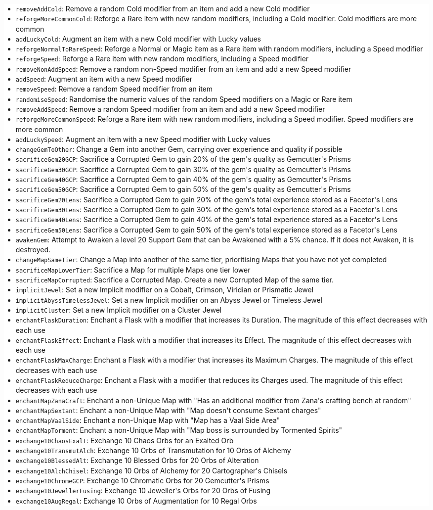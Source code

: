 - `removeAddCold`: Remove a random Cold modifier from an item and add a new Cold modifier
- `reforgeMoreCommonCold`: Reforge a Rare item with new random modifiers, including a Cold modifier. Cold modifiers are more common
- `addLuckyCold`: Augment an item with a new Cold modifier with Lucky values
- `reforgeNormalToRareSpeed`: Reforge a Normal or Magic item as a Rare item with random modifiers, including a Speed modifier
- `reforgeSpeed`: Reforge a Rare item with new random modifiers, including a Speed modifier
- `removeNonAddSpeed`: Remove a random non-Speed modifier from an item and add a new Speed modifier
- `addSpeed`: Augment an item with a new Speed modifier
- `removeSpeed`: Remove a random Speed modifier from an item
- `randomiseSpeed`: Randomise the numeric values of the random Speed modifiers on a Magic or Rare item
- `removeAddSpeed`: Remove a random Speed modifier from an item and add a new Speed modifier
- `reforgeMoreCommonSpeed`: Reforge a Rare item with new random modifiers, including a Speed modifier. Speed modifiers are more common
- `addLuckySpeed`: Augment an item with a new Speed modifier with Lucky values
- `changeGemToOther`: Change a Gem into another Gem, carrying over experience and quality if possible
- `sacrificeGem20GCP`: Sacrifice a Corrupted Gem to gain 20% of the gem's quality as Gemcutter's Prisms
- `sacrificeGem30GCP`: Sacrifice a Corrupted Gem to gain 30% of the gem's quality as Gemcutter's Prisms
- `sacrificeGem40GCP`: Sacrifice a Corrupted Gem to gain 40% of the gem's quality as Gemcutter's Prisms
- `sacrificeGem50GCP`: Sacrifice a Corrupted Gem to gain 50% of the gem's quality as Gemcutter's Prisms
- `sacrificeGem20Lens`: Sacrifice a Corrupted Gem to gain 20% of the gem's total experience stored as a Facetor's Lens
- `sacrificeGem30Lens`: Sacrifice a Corrupted Gem to gain 30% of the gem's total experience stored as a Facetor's Lens
- `sacrificeGem40Lens`: Sacrifice a Corrupted Gem to gain 40% of the gem's total experience stored as a Facetor's Lens
- `sacrificeGem50Lens`: Sacrifice a Corrupted Gem to gain 50% of the gem's total experience stored as a Facetor's Lens
- `awakenGem`: Attempt to Awaken a level 20 Support Gem that can be Awakened with a 5% chance. If it does not Awaken, it is destroyed.
- `changeMapSameTier`: Change a Map into another of the same tier, prioritising Maps that you have not yet completed
- `sacrificeMapLowerTier`: Sacrifice a Map for multiple Maps one tier lower
- `sacrificeMapCorrupted`: Sacrifice a Corrupted Map. Create a new Corrupted Map of the same tier.
- `implicitJewel`: Set a new Implicit modifier on a Cobalt, Crimson, Viridian or Prismatic Jewel
- `implicitAbyssTimelessJewel`: Set a new Implicit modifier on an Abyss Jewel or Timeless Jewel
- `implicitCluster`: Set a new Implicit modifier on a Cluster Jewel
- `enchantFlaskDuration`: Enchant a Flask with a modifier that increases its Duration. The magnitude of this effect decreases with each use
- `enchantFlaskEffect`: Enchant a Flask with a modifier that increases its Effect. The magnitude of this effect decreases with each use
- `enchantFlaskMaxCharge`: Enchant a Flask with a modifier that increases its Maximum Charges. The magnitude of this effect decreases with each use
- `enchantFlaskReduceCharge`: Enchant a Flask with a modifier that reduces its Charges used. The magnitude of this effect decreases with each use
- `enchantMapZanaCraft`: Enchant a non-Unique Map with \"Has an additional modifier from Zana's crafting bench at random\"
- `enchantMapSextant`: Enchant a non-Unique Map with \"Map doesn't consume Sextant charges\"
- `enchantMapVaalSide`: Enchant a non-Unique Map with \"Map has a Vaal Side Area\"
- `enchantMapTorment`: Enchant a non-Unique Map with \"Map boss is surrounded by Tormented Spirits\"
- `exchange10ChaosExalt`: Exchange 10 Chaos Orbs for an Exalted Orb
- `exchange10TransmutAlch`: Exchange 10 Orbs of Transmutation for 10 Orbs of Alchemy
- `exchange10BlessedAlt`: Exchange 10 Blessed Orbs for 20 Orbs of Alteration
- `exchange10AlchChisel`: Exchange 10 Orbs of Alchemy for 20 Cartographer's Chisels
- `exchange10ChromeGCP`: Exchange 10 Chromatic Orbs for 20 Gemcutter's Prisms
- `exchange10JewellerFusing`: Exchange 10 Jeweller's Orbs for 20 Orbs of Fusing
- `exchange10AugRegal`: Exchange 10 Orbs of Augmentation for 10 Regal Orbs